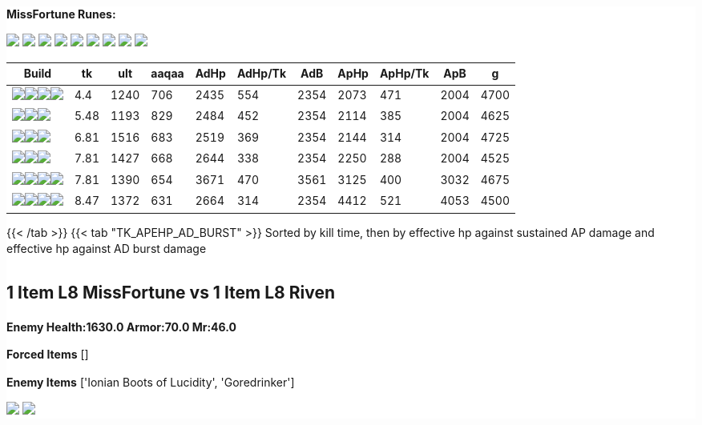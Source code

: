 

**MissFortune Runes:**


![](/Styles/Sorcery/ArcaneComet/ArcaneComet.png)
![](/Styles/Sorcery/ManaflowBand/ManaflowBand.png)
![](/Styles/Sorcery/AbsoluteFocus/AbsoluteFocus.png)
![](/Styles/Sorcery/GatheringStorm/GatheringStorm.png)
![](/Styles/Precision/LegendAlacrity/LegendAlacrity.png)
![](/Styles/Precision/CutDown/CutDown.png)
![](/StatMods/StatModsAdaptiveForceIcon.png)
![](/StatMods/StatModsAdaptiveForceIcon.png)
![](/StatMods/StatModsArmorIcon.png)





 Build |tk|ult|aaqaa|AdHp|AdHp/Tk|AdB|ApHp|ApHp/Tk|ApB|g
-|-|-|-|-|-|-|-|-|-|-
![](/item/6672.png)![](/item/1053.png)![](/item/1055.png)![](/item/1036.png)|4.4|1240|706|2435|554|2354|2073|471|2004|4700
![](/item/3153.png)![](/item/1055.png)![](/item/1037.png)|5.48|1193|829|2484|452|2354|2114|385|2004|4625
![](/item/3074.png)![](/item/1055.png)![](/item/1037.png)|6.81|1516|683|2519|369|2354|2144|314|2004|4725
![](/item/3072.png)![](/item/1055.png)![](/item/1037.png)|7.81|1427|668|2644|338|2354|2250|288|2004|4525
![](/item/6673.png)![](/item/1055.png)![](/item/1037.png)![](/item/1036.png)|7.81|1390|654|3671|470|3561|3125|400|3032|4675
![](/item/3156.png)![](/item/1053.png)![](/item/1055.png)![](/item/1036.png)|8.47|1372|631|2664|314|2354|4412|521|4053|4500
{{< /tab >}}
{{< tab "TK_APEHP_AD_BURST" >}}
Sorted by kill time, then by effective hp against sustained AP damage and effective hp against AD burst damage
## 1 Item L8 MissFortune vs 1 Item L8 Riven

**Enemy Health:1630.0 Armor:70.0 Mr:46.0**


**Forced Items** []








**Enemy Items** ['Ionian Boots of Lucidity', 'Goredrinker']





![](/item/3158.png)
![](/item/6630.png)
